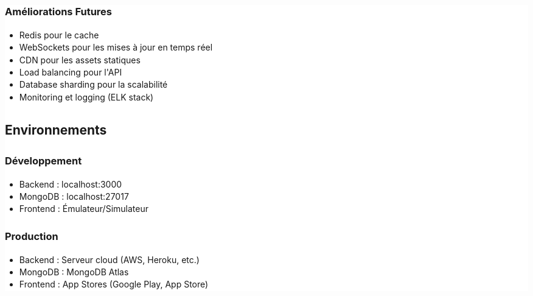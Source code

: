 ### Améliorations Futures
- Redis pour le cache
- WebSockets pour les mises à jour en temps réel
- CDN pour les assets statiques
- Load balancing pour l'API
- Database sharding pour la scalabilité
- Monitoring et logging (ELK stack)

## Environnements

### Développement
- Backend : localhost:3000
- MongoDB : localhost:27017
- Frontend : Émulateur/Simulateur

### Production
- Backend : Serveur cloud (AWS, Heroku, etc.)
- MongoDB : MongoDB Atlas
- Frontend : App Stores (Google Play, App Store)

